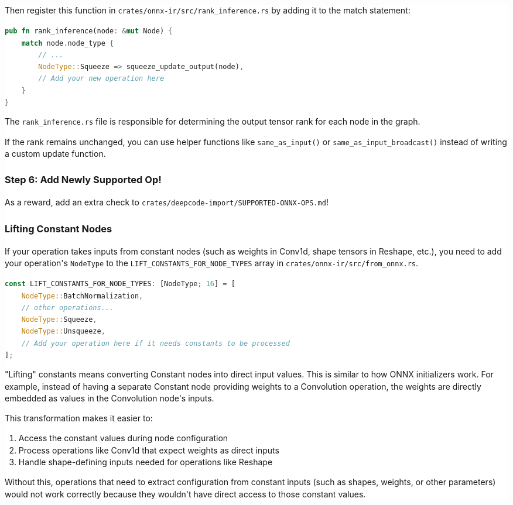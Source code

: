 
Then register this function in `crates/onnx-ir/src/rank_inference.rs` by adding it to the match
statement:

```rust
pub fn rank_inference(node: &mut Node) {
    match node.node_type {
        // ...
        NodeType::Squeeze => squeeze_update_output(node),
        // Add your new operation here
    }
}
```

The `rank_inference.rs` file is responsible for determining the output tensor rank for each node in
the graph.

If the rank remains unchanged, you can use helper functions like `same_as_input()` or
`same_as_input_broadcast()` instead of writing a custom update function.

### Step 6: Add Newly Supported Op!

As a reward, add an extra check to `crates/deepcode-import/SUPPORTED-ONNX-OPS.md`!

### Lifting Constant Nodes

If your operation takes inputs from constant nodes (such as weights in Conv1d, shape tensors in
Reshape, etc.), you need to add your operation's `NodeType` to the `LIFT_CONSTANTS_FOR_NODE_TYPES`
array in `crates/onnx-ir/src/from_onnx.rs`.

```rust
const LIFT_CONSTANTS_FOR_NODE_TYPES: [NodeType; 16] = [
    NodeType::BatchNormalization,
    // other operations...
    NodeType::Squeeze,
    NodeType::Unsqueeze,
    // Add your operation here if it needs constants to be processed
];
```

"Lifting" constants means converting Constant nodes into direct input values. This is similar to how
ONNX initializers work. For example, instead of having a separate Constant node providing weights to
a Convolution operation, the weights are directly embedded as values in the Convolution node's
inputs.

This transformation makes it easier to:

1.  Access the constant values during node configuration
2.  Process operations like Conv1d that expect weights as direct inputs
3.  Handle shape-defining inputs needed for operations like Reshape

Without this, operations that need to extract configuration from constant inputs (such as shapes,
weights, or other parameters) would not work correctly because they wouldn't have direct access to
those constant values.

